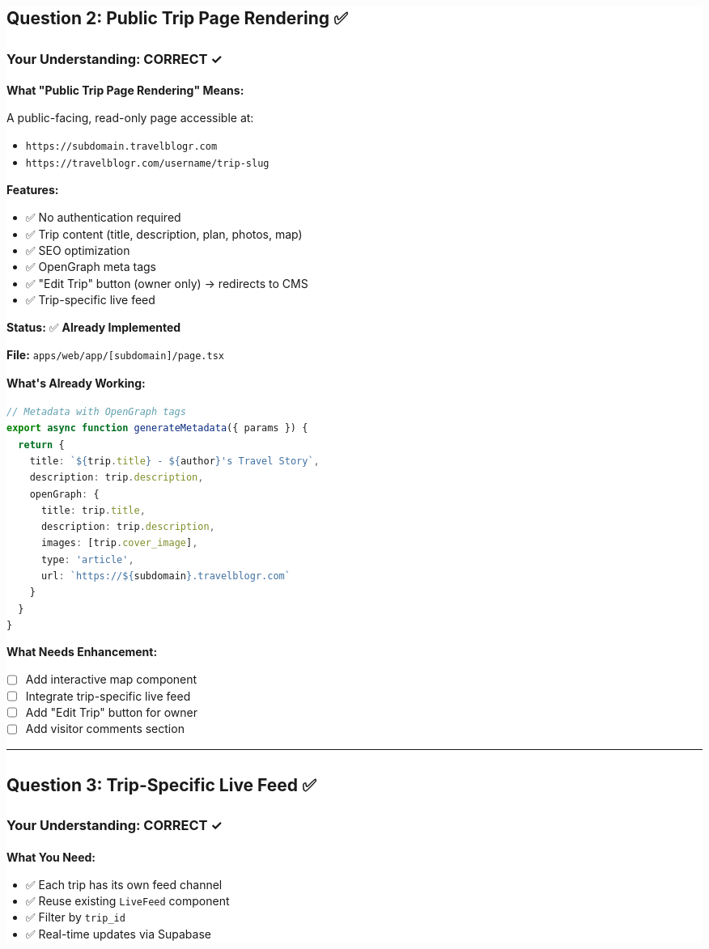 
## Question 2: Public Trip Page Rendering ✅

### Your Understanding: **CORRECT** ✓

**What "Public Trip Page Rendering" Means:**

A public-facing, read-only page accessible at:
- `https://subdomain.travelblogr.com`
- `https://travelblogr.com/username/trip-slug`

**Features:**
- ✅ No authentication required
- ✅ Trip content (title, description, plan, photos, map)
- ✅ SEO optimization
- ✅ OpenGraph meta tags
- ✅ "Edit Trip" button (owner only) → redirects to CMS
- ✅ Trip-specific live feed

**Status:** ✅ **Already Implemented**

**File:** `apps/web/app/[subdomain]/page.tsx`

**What's Already Working:**
```typescript
// Metadata with OpenGraph tags
export async function generateMetadata({ params }) {
  return {
    title: `${trip.title} - ${author}'s Travel Story`,
    description: trip.description,
    openGraph: {
      title: trip.title,
      description: trip.description,
      images: [trip.cover_image],
      type: 'article',
      url: `https://${subdomain}.travelblogr.com`
    }
  }
}
```

**What Needs Enhancement:**
- [ ] Add interactive map component
- [ ] Integrate trip-specific live feed
- [ ] Add "Edit Trip" button for owner
- [ ] Add visitor comments section

---

## Question 3: Trip-Specific Live Feed ✅

### Your Understanding: **CORRECT** ✓

**What You Need:**
- ✅ Each trip has its own feed channel
- ✅ Reuse existing `LiveFeed` component
- ✅ Filter by `trip_id`
- ✅ Real-time updates via Supabase
